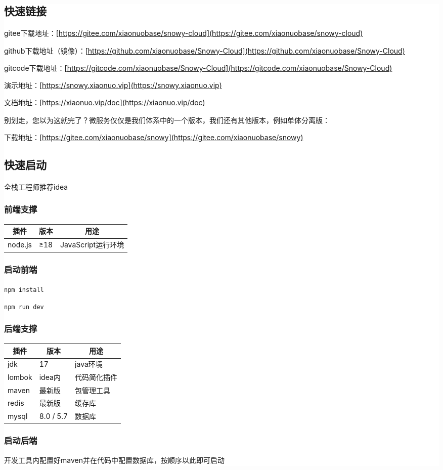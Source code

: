 ## 快速链接

gitee下载地址：[https://gitee.com/xiaonuobase/snowy-cloud](https://gitee.com/xiaonuobase/snowy-cloud)

github下载地址（镜像）：[https://github.com/xiaonuobase/Snowy-Cloud](https://github.com/xiaonuobase/Snowy-Cloud)

gitcode下载地址：[https://gitcode.com/xiaonuobase/Snowy-Cloud](https://gitcode.com/xiaonuobase/Snowy-Cloud)

演示地址：[https://snowy.xiaonuo.vip](https://snowy.xiaonuo.vip)

文档地址：[https://xiaonuo.vip/doc](https://xiaonuo.vip/doc)

别划走，您以为这就完了？微服务仅仅是我们体系中的一个版本，我们还有其他版本，例如单体分离版：

下载地址：[https://gitee.com/xiaonuobase/snowy](https://gitee.com/xiaonuobase/snowy)

## 快速启动

全栈工程师推荐idea

### 前端支撑

| 插件      | 版本  | 用途             |
|---------|-----|----------------|
| node.js | ≥18 | JavaScript运行环境 |

### 启动前端

```
npm install
```

```
npm run dev
```

### 后端支撑

| 插件     | 版本        | 用途     |
|--------|-----------|--------|
| jdk    | 17        | java环境 |
| lombok | idea内     | 代码简化插件 |
| maven  | 最新版       | 包管理工具  |
| redis  | 最新版       | 缓存库    |
| mysql  | 8.0 / 5.7 | 数据库    |

### 启动后端

开发工具内配置好maven并在代码中配置数据库，按顺序以此即可启动
